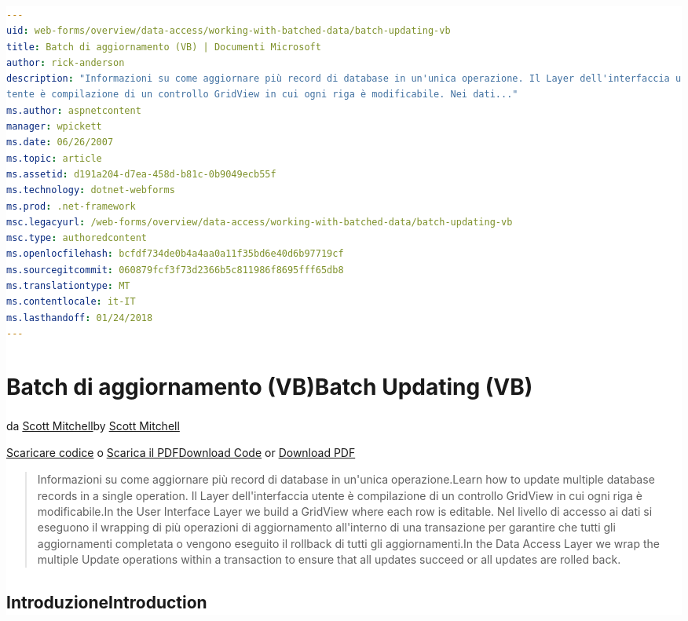 ```yaml
---
uid: web-forms/overview/data-access/working-with-batched-data/batch-updating-vb
title: Batch di aggiornamento (VB) | Documenti Microsoft
author: rick-anderson
description: "Informazioni su come aggiornare più record di database in un'unica operazione. Il Layer dell'interfaccia utente è compilazione di un controllo GridView in cui ogni riga è modificabile. Nei dati..."
ms.author: aspnetcontent
manager: wpickett
ms.date: 06/26/2007
ms.topic: article
ms.assetid: d191a204-d7ea-458d-b81c-0b9049ecb55f
ms.technology: dotnet-webforms
ms.prod: .net-framework
msc.legacyurl: /web-forms/overview/data-access/working-with-batched-data/batch-updating-vb
msc.type: authoredcontent
ms.openlocfilehash: bcfdf734de0b4a4aa0a11f35bd6e40d6b97719cf
ms.sourcegitcommit: 060879fcf3f73d2366b5c811986f8695fff65db8
ms.translationtype: MT
ms.contentlocale: it-IT
ms.lasthandoff: 01/24/2018
---
```

<a name="batch-updating-vb"></a><span data-ttu-id="1db97-105">Batch di aggiornamento (VB)</span><span class="sxs-lookup"><span data-stu-id="1db97-105">Batch Updating (VB)</span></span>
====================
<span data-ttu-id="1db97-106">da [Scott Mitchell](https://twitter.com/ScottOnWriting)</span><span class="sxs-lookup"><span data-stu-id="1db97-106">by [Scott Mitchell](https://twitter.com/ScottOnWriting)</span></span>

<span data-ttu-id="1db97-107">[Scaricare codice](http://download.microsoft.com/download/3/9/f/39f92b37-e92e-4ab3-909e-b4ef23d01aa3/ASPNET_Data_Tutorial_64_VB.zip) o [Scarica il PDF](batch-updating-vb/_static/datatutorial64vb1.pdf)</span><span class="sxs-lookup"><span data-stu-id="1db97-107">[Download Code](http://download.microsoft.com/download/3/9/f/39f92b37-e92e-4ab3-909e-b4ef23d01aa3/ASPNET_Data_Tutorial_64_VB.zip) or [Download PDF](batch-updating-vb/_static/datatutorial64vb1.pdf)</span></span>

> <span data-ttu-id="1db97-108">Informazioni su come aggiornare più record di database in un'unica operazione.</span><span class="sxs-lookup"><span data-stu-id="1db97-108">Learn how to update multiple database records in a single operation.</span></span> <span data-ttu-id="1db97-109">Il Layer dell'interfaccia utente è compilazione di un controllo GridView in cui ogni riga è modificabile.</span><span class="sxs-lookup"><span data-stu-id="1db97-109">In the User Interface Layer we build a GridView where each row is editable.</span></span> <span data-ttu-id="1db97-110">Nel livello di accesso ai dati si eseguono il wrapping di più operazioni di aggiornamento all'interno di una transazione per garantire che tutti gli aggiornamenti completata o vengono eseguito il rollback di tutti gli aggiornamenti.</span><span class="sxs-lookup"><span data-stu-id="1db97-110">In the Data Access Layer we wrap the multiple Update operations within a transaction to ensure that all updates succeed or all updates are rolled back.</span></span>


## <a name="introduction"></a><span data-ttu-id="1db97-111">Introduzione</span><span class="sxs-lookup"><span data-stu-id="1db97-111">Introduction</span></span>
